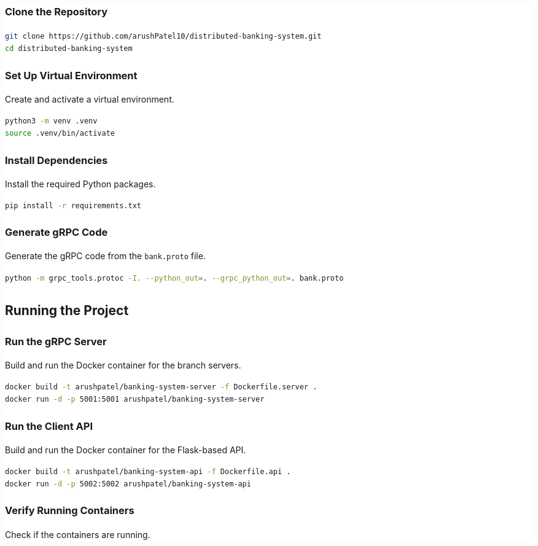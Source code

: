 ### Clone the Repository

```sh
git clone https://github.com/arushPatel10/distributed-banking-system.git
cd distributed-banking-system
```

### Set Up Virtual Environment

Create and activate a virtual environment.

```sh
python3 -m venv .venv
source .venv/bin/activate
```

### Install Dependencies

Install the required Python packages.

```sh
pip install -r requirements.txt
```

### Generate gRPC Code

Generate the gRPC code from the `bank.proto` file.

```sh
python -m grpc_tools.protoc -I. --python_out=. --grpc_python_out=. bank.proto
```

## Running the Project

### Run the gRPC Server

Build and run the Docker container for the branch servers.

```sh
docker build -t arushpatel/banking-system-server -f Dockerfile.server .
docker run -d -p 5001:5001 arushpatel/banking-system-server
```

### Run the Client API

Build and run the Docker container for the Flask-based API.

```sh
docker build -t arushpatel/banking-system-api -f Dockerfile.api .
docker run -d -p 5002:5002 arushpatel/banking-system-api
```

### Verify Running Containers

Check if the containers are running.
